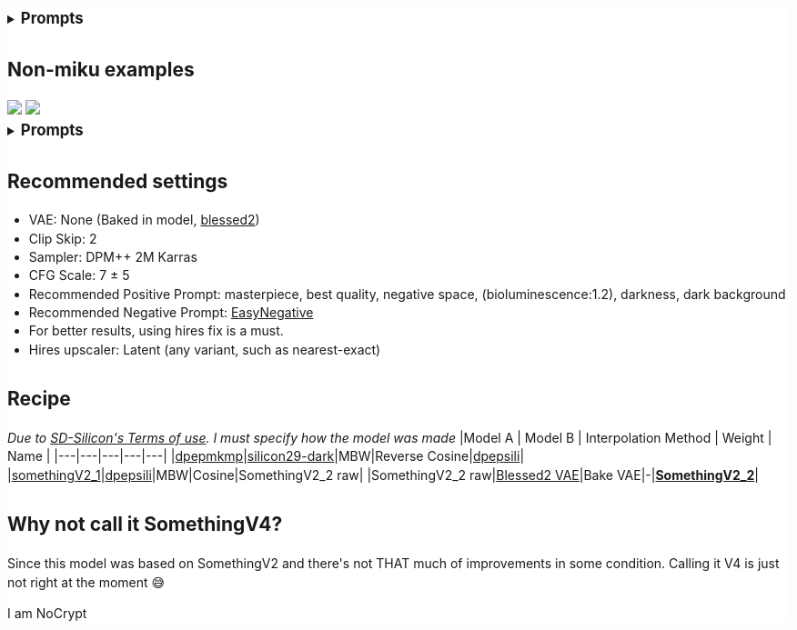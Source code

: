 
<details><summary><big><b>Prompts</b></big></summary></details>


## Non-miku examples

<img style="display:inline;margin:0;padding:0;"  width="49%" src="https://huggingface.co/NoCrypt/SomethingV2_2/resolve/main/images/00021-4018636341-masterpiece%2C%20best%20quality%2C%201girl%2C%20aqua%20eyes%2C%20baseball%20cap%2C%20blonde%20hair%2C%20closed%20mouth%2C%20earrings%2C%20green%20background%2C%20hat%2C%20hoop%20earr.png"/>
<img style="display:inline;margin:0;padding:0;"  width="49%" src="https://huggingface.co/NoCrypt/SomethingV2_2/resolve/main/images/00022-1334620477-masterpiece%2C%20best%20quality%2C%20landscape.png"/>

<details><summary><big><b>Prompts</b></big></summary></details>


## Recommended settings
- VAE: None (Baked in model, [blessed2](https://huggingface.co/NoCrypt/blessed_vae/blob/main/blessed2.vae.pt))
- Clip Skip: 2
- Sampler: DPM++ 2M Karras
- CFG Scale: 7 ± 5
- Recommended Positive Prompt: masterpiece, best quality, negative space, (bioluminescence:1.2), darkness, dark background
- Recommended Negative Prompt: [EasyNegative](https://huggingface.co/datasets/gsdf/EasyNegative)
- For better results, using hires fix is a must. 
- Hires upscaler: Latent (any variant, such as nearest-exact)


## Recipe
*Due to [SD-Silicon's Terms of use](https://huggingface.co/Xynon/SD-Silicon#terms-of-use). I must specify how the model was made*
|Model A | Model B | Interpolation Method | Weight | Name |
|---|---|---|---|---|
|[dpepmkmp](https://huggingface.co/closertodeath/dpepmkmp/blob/main/dpepmkmp.safetensors)|[silicon29-dark](https://huggingface.co/Xynon/SD-Silicon/blob/main/Silicon29/Silicon29-dark.safetensors)|MBW|Reverse Cosine|[dpepsili](https://huggingface.co/un1xx/model_dump/blob/main/bw-merge-dpepmkmp-Silicon29-dark-0.ckpt)|
|[somethingV2_1](https://huggingface.co/NoCrypt/SomethingV2/blob/main/somethingv2_1.safetensors)|[dpepsili](https://huggingface.co/un1xx/model_dump/blob/main/bw-merge-dpepmkmp-Silicon29-dark-0.ckpt)|MBW|Cosine|SomethingV2_2 raw|
|SomethingV2_2 raw|[Blessed2 VAE](https://huggingface.co/NoCrypt/blessed_vae/blob/main/blessed2.vae.pt)|Bake VAE|-|**[SomethingV2_2](https://huggingface.co/NoCrypt/SomethingV2_2/blob/main/SomethingV2_2.safetensors)**|
 

## Why not call it SomethingV4?
Since this model was based on SomethingV2 and there's not THAT much of improvements in some condition. Calling it V4 is just not right at the moment 😅

I am NoCrypt